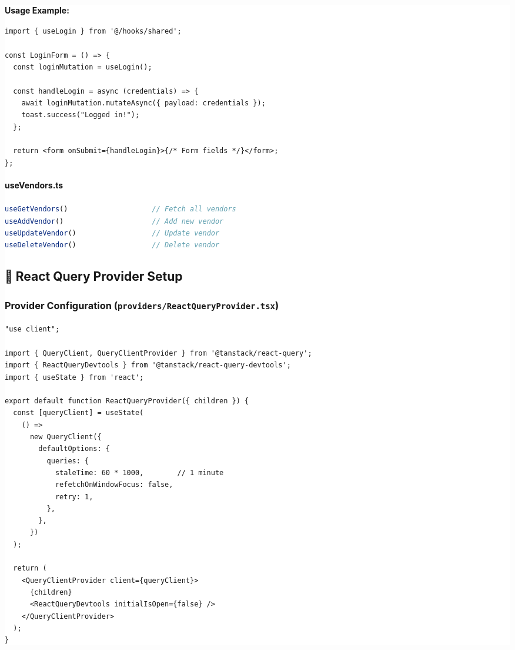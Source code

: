 **Usage Example:**
```tsx
import { useLogin } from '@/hooks/shared';

const LoginForm = () => {
  const loginMutation = useLogin();

  const handleLogin = async (credentials) => {
    await loginMutation.mutateAsync({ payload: credentials });
    toast.success("Logged in!");
  };

  return <form onSubmit={handleLogin}>{/* Form fields */}</form>;
};
```

#### useVendors.ts
```typescript
useGetVendors()                    // Fetch all vendors
useAddVendor()                     // Add new vendor
useUpdateVendor()                  // Update vendor
useDeleteVendor()                  // Delete vendor
```

## 🎨 React Query Provider Setup

### Provider Configuration (`providers/ReactQueryProvider.tsx`)

```tsx
"use client";

import { QueryClient, QueryClientProvider } from '@tanstack/react-query';
import { ReactQueryDevtools } from '@tanstack/react-query-devtools';
import { useState } from 'react';

export default function ReactQueryProvider({ children }) {
  const [queryClient] = useState(
    () =>
      new QueryClient({
        defaultOptions: {
          queries: {
            staleTime: 60 * 1000,        // 1 minute
            refetchOnWindowFocus: false,
            retry: 1,
          },
        },
      })
  );

  return (
    <QueryClientProvider client={queryClient}>
      {children}
      <ReactQueryDevtools initialIsOpen={false} />
    </QueryClientProvider>
  );
}
```
